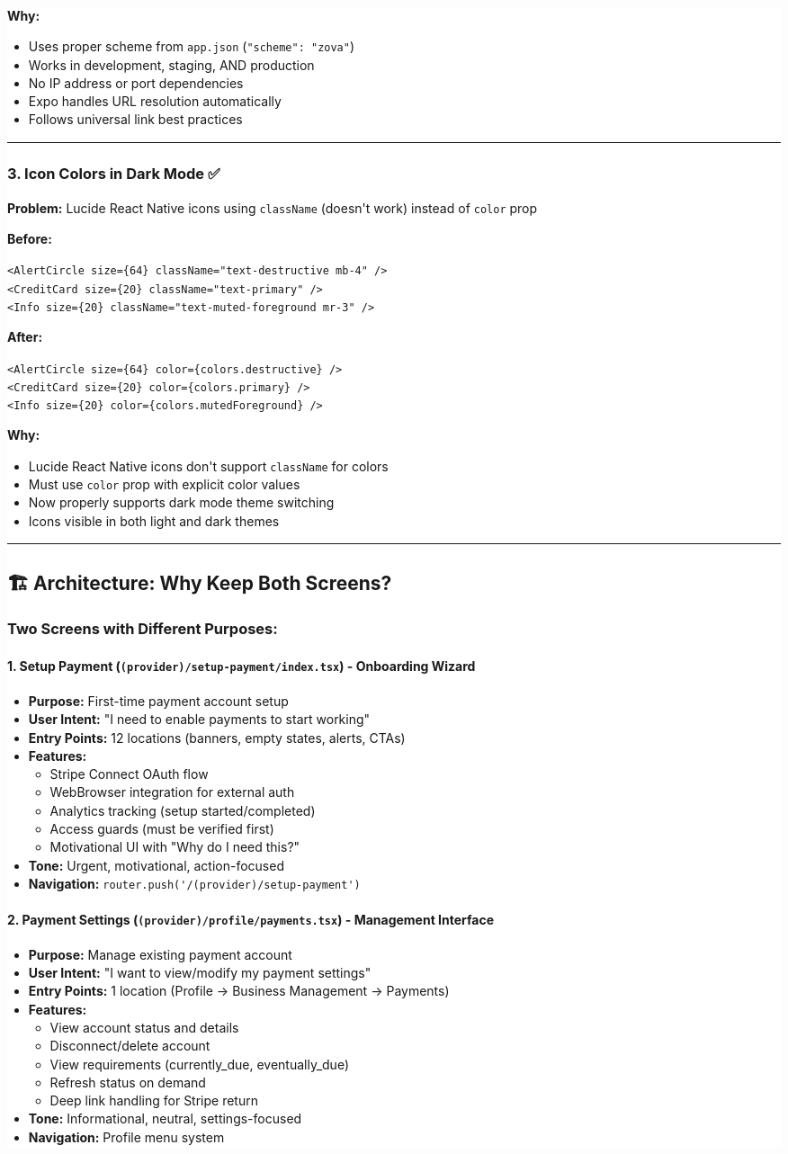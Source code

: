 **Why:**
- Uses proper scheme from `app.json` (`"scheme": "zova"`)
- Works in development, staging, AND production
- No IP address or port dependencies
- Expo handles URL resolution automatically
- Follows universal link best practices

---

### 3. **Icon Colors in Dark Mode** ✅
**Problem:** Lucide React Native icons using `className` (doesn't work) instead of `color` prop

**Before:**
```tsx
<AlertCircle size={64} className="text-destructive mb-4" />
<CreditCard size={20} className="text-primary" />
<Info size={20} className="text-muted-foreground mr-3" />
```

**After:**
```tsx
<AlertCircle size={64} color={colors.destructive} />
<CreditCard size={20} color={colors.primary} />
<Info size={20} color={colors.mutedForeground} />
```

**Why:**
- Lucide React Native icons don't support `className` for colors
- Must use `color` prop with explicit color values
- Now properly supports dark mode theme switching
- Icons visible in both light and dark themes

---

## 🏗️ Architecture: Why Keep Both Screens?

### Two Screens with Different Purposes:

#### **1. Setup Payment** (`(provider)/setup-payment/index.tsx`) - Onboarding Wizard
- **Purpose:** First-time payment account setup
- **User Intent:** "I need to enable payments to start working"
- **Entry Points:** 12 locations (banners, empty states, alerts, CTAs)
- **Features:** 
  - Stripe Connect OAuth flow
  - WebBrowser integration for external auth
  - Analytics tracking (setup started/completed)
  - Access guards (must be verified first)
  - Motivational UI with "Why do I need this?"
- **Tone:** Urgent, motivational, action-focused
- **Navigation:** `router.push('/(provider)/setup-payment')`

#### **2. Payment Settings** (`(provider)/profile/payments.tsx`) - Management Interface
- **Purpose:** Manage existing payment account
- **User Intent:** "I want to view/modify my payment settings"
- **Entry Points:** 1 location (Profile → Business Management → Payments)
- **Features:**
  - View account status and details
  - Disconnect/delete account
  - View requirements (currently_due, eventually_due)
  - Refresh status on demand
  - Deep link handling for Stripe return
- **Tone:** Informational, neutral, settings-focused
- **Navigation:** Profile menu system

